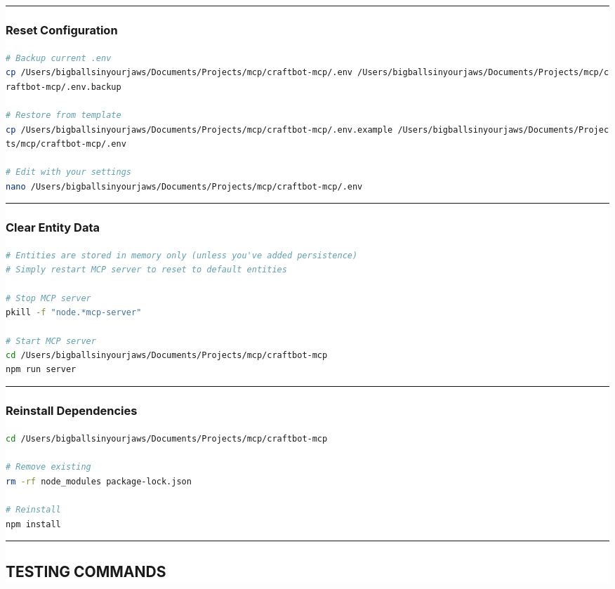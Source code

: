 ```bash
```

---

### Reset Configuration

```bash
# Backup current .env
cp /Users/bigballsinyourjaws/Documents/Projects/mcp/craftbot-mcp/.env /Users/bigballsinyourjaws/Documents/Projects/mcp/craftbot-mcp/.env.backup

# Restore from template
cp /Users/bigballsinyourjaws/Documents/Projects/mcp/craftbot-mcp/.env.example /Users/bigballsinyourjaws/Documents/Projects/mcp/craftbot-mcp/.env

# Edit with your settings
nano /Users/bigballsinyourjaws/Documents/Projects/mcp/craftbot-mcp/.env
```

---

### Clear Entity Data

```bash
# Entities are stored in memory only (unless you've added persistence)
# Simply restart MCP server to reset to default entities

# Stop MCP server
pkill -f "node.*mcp-server"

# Start MCP server
cd /Users/bigballsinyourjaws/Documents/Projects/mcp/craftbot-mcp
npm run server
```

---

### Reinstall Dependencies

```bash
cd /Users/bigballsinyourjaws/Documents/Projects/mcp/craftbot-mcp

# Remove existing
rm -rf node_modules package-lock.json

# Reinstall
npm install
```

---

## TESTING COMMANDS
